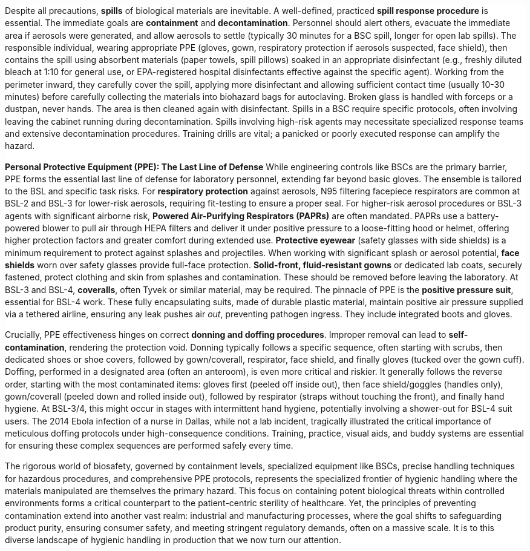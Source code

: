 Despite all precautions, **spills** of biological materials are inevitable. A well-defined, practiced **spill response procedure** is essential. The immediate goals are **containment** and **decontamination**. Personnel should alert others, evacuate the immediate area if aerosols were generated, and allow aerosols to settle (typically 30 minutes for a BSC spill, longer for open lab spills). The responsible individual, wearing appropriate PPE (gloves, gown, respiratory protection if aerosols suspected, face shield), then contains the spill using absorbent materials (paper towels, spill pillows) soaked in an appropriate disinfectant (e.g., freshly diluted bleach at 1:10 for general use, or EPA-registered hospital disinfectants effective against the specific agent). Working from the perimeter inward, they carefully cover the spill, applying more disinfectant and allowing sufficient contact time (usually 10-30 minutes) before carefully collecting the materials into biohazard bags for autoclaving. Broken glass is handled with forceps or a dustpan, never hands. The area is then cleaned again with disinfectant. Spills in a BSC require specific protocols, often involving leaving the cabinet running during decontamination. Spills involving high-risk agents may necessitate specialized response teams and extensive decontamination procedures. Training drills are vital; a panicked or poorly executed response can amplify the hazard.

**Personal Protective Equipment (PPE): The Last Line of Defense**
While engineering controls like BSCs are the primary barrier, PPE forms the essential last line of defense for laboratory personnel, extending far beyond basic gloves. The ensemble is tailored to the BSL and specific task risks. For **respiratory protection** against aerosols, N95 filtering facepiece respirators are common at BSL-2 and BSL-3 for lower-risk aerosols, requiring fit-testing to ensure a proper seal. For higher-risk aerosol procedures or BSL-3 agents with significant airborne risk, **Powered Air-Purifying Respirators (PAPRs)** are often mandated. PAPRs use a battery-powered blower to pull air through HEPA filters and deliver it under positive pressure to a loose-fitting hood or helmet, offering higher protection factors and greater comfort during extended use. **Protective eyewear** (safety glasses with side shields) is a minimum requirement to protect against splashes and projectiles. When working with significant splash or aerosol potential, **face shields** worn over safety glasses provide full-face protection. **Solid-front, fluid-resistant gowns** or dedicated lab coats, securely fastened, protect clothing and skin from splashes and contamination. These should be removed before leaving the laboratory. At BSL-3 and BSL-4, **coveralls**, often Tyvek or similar material, may be required. The pinnacle of PPE is the **positive pressure suit**, essential for BSL-4 work. These fully encapsulating suits, made of durable plastic material, maintain positive air pressure supplied via a tethered airline, ensuring any leak pushes air *out*, preventing pathogen ingress. They include integrated boots and gloves.

Crucially, PPE effectiveness hinges on correct **donning and doffing procedures**. Improper removal can lead to **self-contamination**, rendering the protection void. Donning typically follows a specific sequence, often starting with scrubs, then dedicated shoes or shoe covers, followed by gown/coverall, respirator, face shield, and finally gloves (tucked over the gown cuff). Doffing, performed in a designated area (often an anteroom), is even more critical and riskier. It generally follows the reverse order, starting with the most contaminated items: gloves first (peeled off inside out), then face shield/goggles (handles only), gown/coverall (peeled down and rolled inside out), followed by respirator (straps without touching the front), and finally hand hygiene. At BSL-3/4, this might occur in stages with intermittent hand hygiene, potentially involving a shower-out for BSL-4 suit users. The 2014 Ebola infection of a nurse in Dallas, while not a lab incident, tragically illustrated the critical importance of meticulous doffing protocols under high-consequence conditions. Training, practice, visual aids, and buddy systems are essential for ensuring these complex sequences are performed safely every time.

The rigorous world of biosafety, governed by containment levels, specialized equipment like BSCs, precise handling techniques for hazardous procedures, and comprehensive PPE protocols, represents the specialized frontier of hygienic handling where the materials manipulated are themselves the primary hazard. This focus on containing potent biological threats within controlled environments forms a critical counterpart to the patient-centric sterility of healthcare. Yet, the principles of preventing contamination extend into another vast realm: industrial and manufacturing processes, where the goal shifts to safeguarding product purity, ensuring consumer safety, and meeting stringent regulatory demands, often on a massive scale. It is to this diverse landscape of hygienic handling in production that we now turn our attention.
